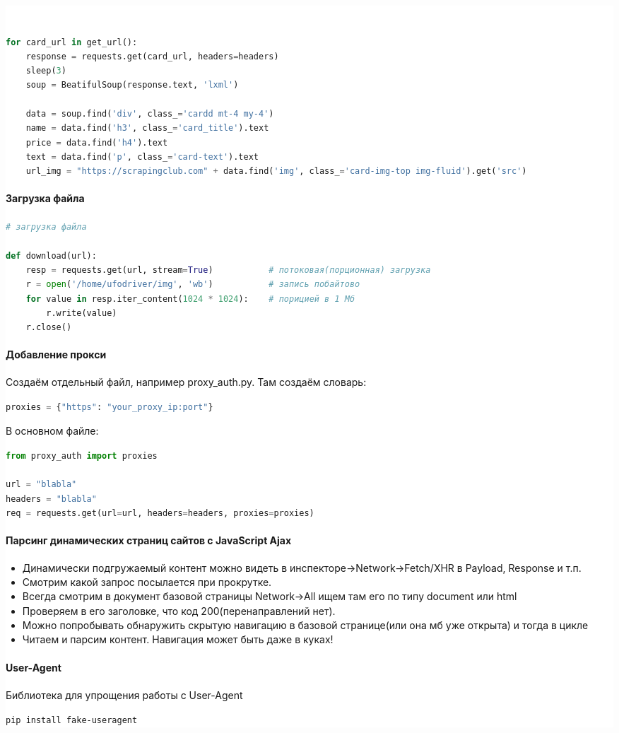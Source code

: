 ```python


for card_url in get_url():
    response = requests.get(card_url, headers=headers)
    sleep(3)
    soup = BeatifulSoup(response.text, 'lxml')

    data = soup.find('div', class_='cardd mt-4 my-4')
    name = data.find('h3', class_='card_title').text
    price = data.find('h4').text
    text = data.find('p', class_='card-text').text
    url_img = "https://scrapingclub.com" + data.find('img', class_='card-img-top img-fluid').get('src')
```

#### Загрузка файла
```python
# загрузка файла

def download(url):
    resp = requests.get(url, stream=True)           # потоковая(порционная) загрузка
    r = open('/home/ufodriver/img', 'wb')           # запись побайтово
    for value in resp.iter_content(1024 * 1024):    # порицией в 1 Мб
        r.write(value)
    r.close()
```

#### Добавление прокси
Создаём отдельный файл, например proxy_auth.py. Там создаём словарь:
```python
proxies = {"https": "your_proxy_ip:port"}
```

В основном файле:
```python
from proxy_auth import proxies

url = "blabla"
headers = "blabla"
req = requests.get(url=url, headers=headers, proxies=proxies)
```

#### Парсинг динамических страниц сайтов с JavaScript Ajax
- Динамически подгружаемый контент можно видеть в инспекторе->Network->Fetch/XHR в Payload, Response и т.п.
- Смотрим какой запрос посылается при прокрутке.
- Всегда смотрим в документ базовой страницы Network->All ищем там его по типу document или html
- Проверяем в его заголовке, что код 200(перенаправлений нет).
- Можно попробывать обнаружить скрытую навигацию в базовой странице(или она мб уже открыта) и тогда в цикле
- Читаем и парсим контент. Навигация может быть даже в куках!

#### User-Agent
Библиотека для упрощения работы с User-Agent
```bash
pip install fake-useragent
```
